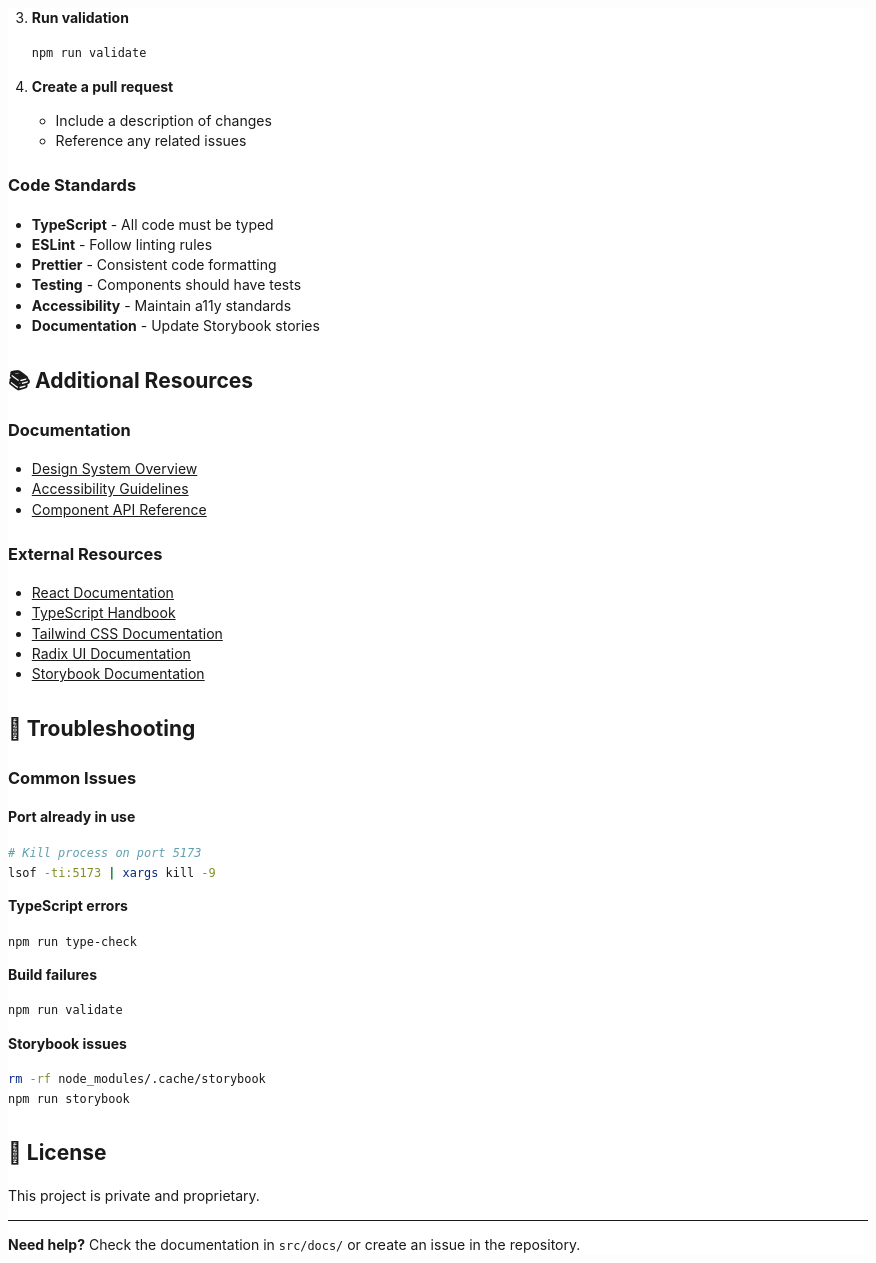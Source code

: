 3. **Run validation**
   ```bash
   npm run validate
   ```

4. **Create a pull request**
   - Include a description of changes
   - Reference any related issues

### Code Standards

- **TypeScript** - All code must be typed
- **ESLint** - Follow linting rules
- **Prettier** - Consistent code formatting
- **Testing** - Components should have tests
- **Accessibility** - Maintain a11y standards
- **Documentation** - Update Storybook stories

## 📚 Additional Resources

### Documentation
- [Design System Overview](./src/docs/README.md)
- [Accessibility Guidelines](./src/docs/accessibility-audit.md)
- [Component API Reference](./src/docs/component-api.md)

### External Resources
- [React Documentation](https://react.dev/)
- [TypeScript Handbook](https://www.typescriptlang.org/docs/)
- [Tailwind CSS Documentation](https://tailwindcss.com/docs)
- [Radix UI Documentation](https://www.radix-ui.com/)
- [Storybook Documentation](https://storybook.js.org/docs/)

## 🐛 Troubleshooting

### Common Issues

**Port already in use**
```bash
# Kill process on port 5173
lsof -ti:5173 | xargs kill -9
```

**TypeScript errors**
```bash
npm run type-check
```

**Build failures**
```bash
npm run validate
```

**Storybook issues**
```bash
rm -rf node_modules/.cache/storybook
npm run storybook
```

## 📄 License

This project is private and proprietary.

---

**Need help?** Check the documentation in `src/docs/` or create an issue in the repository. 